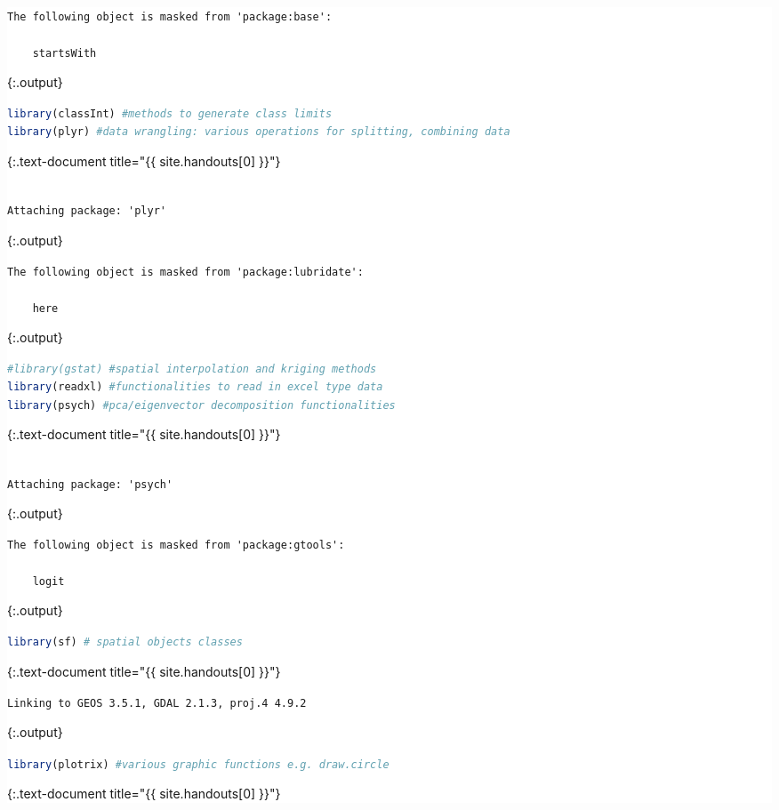 ~~~
The following object is masked from 'package:base':

    startsWith
~~~
{:.output}

~~~r
library(classInt) #methods to generate class limits
library(plyr) #data wrangling: various operations for splitting, combining data
~~~
{:.text-document title="{{ site.handouts[0] }}"}

~~~

Attaching package: 'plyr'
~~~
{:.output}

~~~
The following object is masked from 'package:lubridate':

    here
~~~
{:.output}

~~~r
#library(gstat) #spatial interpolation and kriging methods
library(readxl) #functionalities to read in excel type data
library(psych) #pca/eigenvector decomposition functionalities
~~~
{:.text-document title="{{ site.handouts[0] }}"}

~~~

Attaching package: 'psych'
~~~
{:.output}

~~~
The following object is masked from 'package:gtools':

    logit
~~~
{:.output}

~~~r
library(sf) # spatial objects classes
~~~
{:.text-document title="{{ site.handouts[0] }}"}

~~~
Linking to GEOS 3.5.1, GDAL 2.1.3, proj.4 4.9.2
~~~
{:.output}

~~~r
library(plotrix) #various graphic functions e.g. draw.circle
~~~
{:.text-document title="{{ site.handouts[0] }}"}
